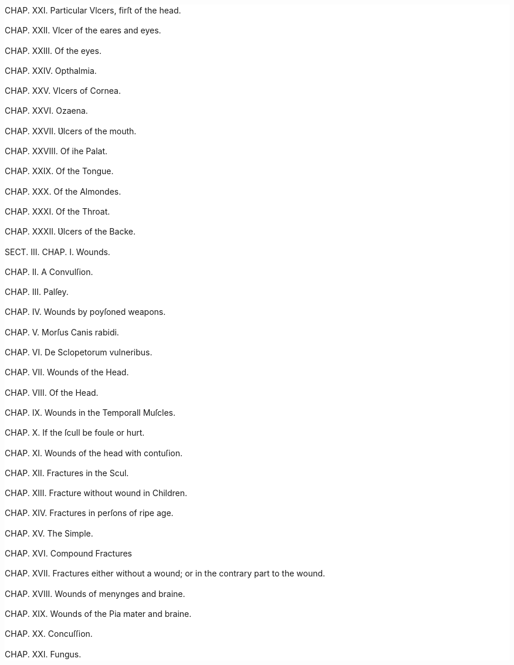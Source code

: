 CHAP. XXI. Particular Vlcers, firſt of the head.

CHAP. XXII. Vlcer of the eares and eyes.

CHAP. XXIII. Of the eyes.

CHAP. XXIV. Opthalmia.

CHAP. XXV. Vlcers of Cornea.

CHAP. XXVI. Ozaena.

CHAP. XXVII. Ʋlcers of the mouth.

CHAP. XXVIII. Of ihe Palat.

CHAP. XXIX. Of the Tongue.

CHAP. XXX. Of the Almondes.

CHAP. XXXI. Of the Throat.

CHAP. XXXII. Ʋlcers of the Backe.

SECT. III. CHAP. I. Wounds.

CHAP. II. A Convulſion.

CHAP. III. Palſey.

CHAP. IV. Wounds by poyſoned weapons.

CHAP. V. Morſus Canis rabidi.

CHAP. VI. De Sclopetorum vulneribus.

CHAP. VII. Wounds of the Head.

CHAP. VIII. Of the Head.

CHAP. IX. Wounds in the Temporall Muſcles.

CHAP. X. If the ſcull be foule or hurt.

CHAP. XI. Wounds of the head with contuſion.

CHAP. XII. Fractures in the Scul.

CHAP. XIII. Fracture without wound in Children.

CHAP. XIV. Fractures in perſons of ripe age.

CHAP. XV. The Simple.

CHAP. XVI. Compound Fractures

CHAP. XVII. Fractures either without a wound; or in the contrary part to the wound.

CHAP. XVIII. Wounds of menynges and braine.

CHAP. XIX. Wounds of the Pia mater and braine.

CHAP. XX. Concuſſion.

CHAP. XXI. Fungus.
